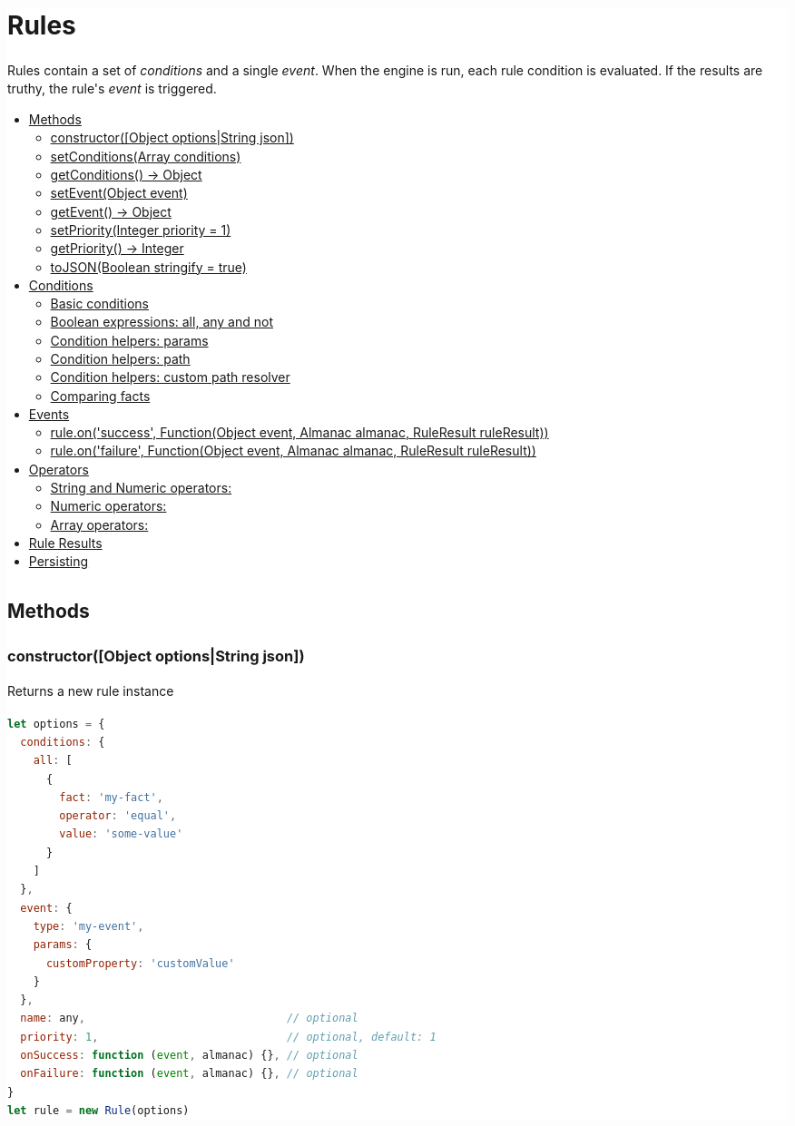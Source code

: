 
# Rules

Rules contain a set of _conditions_ and a single _event_.  When the engine is run, each rule condition is evaluated.  If the results are truthy, the rule's _event_ is triggered.

* [Methods](#methods)
    * [constructor([Object options|String json])](#constructorobject-optionsstring-json)
    * [setConditions(Array conditions)](#setconditionsarray-conditions)
    * [getConditions() -&gt; Object](#getconditions---object)
    * [setEvent(Object event)](#seteventobject-event)
    * [getEvent() -&gt; Object](#getevent---object)
    * [setPriority(Integer priority = 1)](#setpriorityinteger-priority--1)
    * [getPriority() -&gt; Integer](#getpriority---integer)
    * [toJSON(Boolean stringify = true)](#tojsonboolean-stringify--true)
* [Conditions](#conditions)
    * [Basic conditions](#basic-conditions)
    * [Boolean expressions: all, any and not](#boolean-expressions-all-any-and-not)
    * [Condition helpers: params](#condition-helpers-params)
    * [Condition helpers: path](#condition-helpers-path)
    * [Condition helpers: custom path resolver](#condition-helpers-custom-path-resolver)
    * [Comparing facts](#comparing-facts)
* [Events](#events)
  * [rule.on('success', Function(Object event, Almanac almanac, RuleResult ruleResult))](#ruleonsuccess-functionobject-event-almanac-almanac-ruleresult-ruleresult)
  * [rule.on('failure', Function(Object event, Almanac almanac, RuleResult ruleResult))](#ruleonfailure-functionobject-event-almanac-almanac-ruleresult-ruleresult)
* [Operators](#operators)
    * [String and Numeric operators:](#string-and-numeric-operators)
    * [Numeric operators:](#numeric-operators)
    * [Array operators:](#array-operators)
* [Rule Results](#rule-results)
* [Persisting](#persisting)

## Methods

### constructor([Object options|String json])

Returns a new rule instance

```js
let options = {
  conditions: {
    all: [
      {
        fact: 'my-fact',
        operator: 'equal',
        value: 'some-value'
      }
    ]
  },
  event: {
    type: 'my-event',
    params: {
      customProperty: 'customValue'
    }
  },
  name: any,                               // optional
  priority: 1,                             // optional, default: 1
  onSuccess: function (event, almanac) {}, // optional
  onFailure: function (event, almanac) {}, // optional
}
let rule = new Rule(options)
```